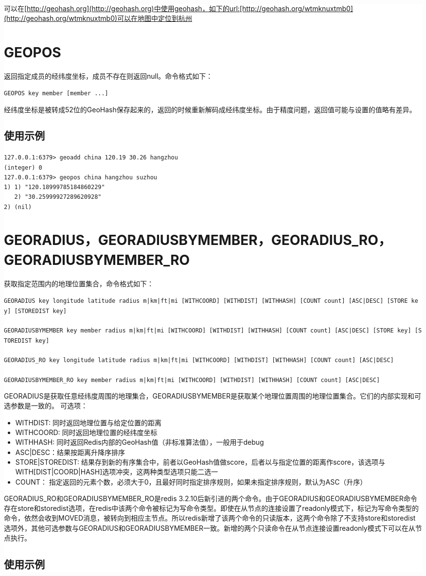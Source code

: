 可以在[http://geohash.org](http://geohash.org)中使用geohash，如下的url:[http://geohash.org/wtmknuxtmb0](http://geohash.org/wtmknuxtmb0)可以在地图中定位到杭州

# GEOPOS
返回指定成员的经纬度坐标，成员不存在则返回null。命令格式如下：
	
	GEOPOS key member [member ...]

经纬度坐标是被转成52位的GeoHash保存起来的，返回的时候重新解码成经纬度坐标。由于精度问题，返回值可能与设置的值略有差异。

## 使用示例
	
	127.0.0.1:6379> geoadd china 120.19 30.26 hangzhou
	(integer) 0
	127.0.0.1:6379> geopos china hangzhou suzhou
	1) 1) "120.18999785184860229"
	   2) "30.25999927289620928"
	2) (nil)

# GEORADIUS，GEORADIUSBYMEMBER，GEORADIUS\_RO，GEORADIUSBYMEMBER\_RO
获取指定范围内的地理位置集合，命令格式如下：
	
	GEORADIUS key longitude latitude radius m|km|ft|mi [WITHCOORD] [WITHDIST] [WITHHASH] [COUNT count] [ASC|DESC] [STORE key] [STOREDIST key]
	
	GEORADIUSBYMEMBER key member radius m|km|ft|mi [WITHCOORD] [WITHDIST] [WITHHASH] [COUNT count] [ASC|DESC] [STORE key] [STOREDIST key]

	GEORADIUS_RO key longitude latitude radius m|km|ft|mi [WITHCOORD] [WITHDIST] [WITHHASH] [COUNT count] [ASC|DESC]
	
	GEORADIUSBYMEMBER_RO key member radius m|km|ft|mi [WITHCOORD] [WITHDIST] [WITHHASH] [COUNT count] [ASC|DESC]

GEORADIUS是获取任意经纬度周围的地理集合，GEORADIUSBYMEMBER是获取某个地理位置周围的地理位置集合。它们的内部实现和可选参数是一致的。
可选项：

- WITHDIST: 同时返回地理位置与给定位置的距离
- WITHCOORD: 同时返回地理位置的经纬度坐标
- WITHHASH: 同时返回Redis内部的GeoHash值（非标准算法值），一般用于debug
- ASC|DESC：结果按距离升降序排序
- STORE|STOREDIST: 结果存到新的有序集合中，前者以GeoHash值做score，后者以与指定位置的距离作score，该选项与WITH[DIST|COORD|HASH]选项冲突，这两种类型选项只能二选一
- COUNT： 指定返回的元素个数，必须大于0，且最好同时指定排序规则，如果未指定排序规则，默认为ASC（升序）

GEORADIUS\_RO和GEORADIUSBYMEMBER\_RO是redis 3.2.10后新引进的两个命令。由于GEORADIUS和GEORADIUSBYMEMBER命令存在store和storedist选项，在redis中该两个命令被标记为写命令类型。即使在从节点的连接设置了readonly模式下，标记为写命令类型的命令，依然会收到MOVED消息，被转向到相应主节点。所以redis新增了该两个命令的只读版本，这两个命令除了不支持store和storedist选项外，其他可选参数与GEORADIUS和GEORADIUSBYMEMBER一致。新增的两个只读命令在从节点连接设置readonly模式下可以在从节点执行。

## 使用示例
